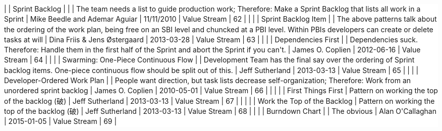 |                                                                                 | Sprint Backlog                      |                                             |                             | The team needs a list to guide production work; Therefore: Make a Sprint Backlog that lists all work in a Sprint                                                                                                                                                                                                                                                                                                                                | Mike Beedle and Ademar Aguiar               | 11/11/2010 | Value Stream         | 62    |
|                                                                                 |                                     | Sprint Backlog Item                         |                             | The above patterns talk about the ordering of the work plan, being free on an SBI level and chuncked at a PBI level. Within PBIs developers can create or delete tasks at will                                                                                                                                                                                                                                                                  | Dina Friis & Jens Østergaard                | 2013-03-28 | Value Stream         | 63    |
|                                                                                 |                                     | Dependencies First                          |                             | Dependencies suck. Therefore: Handle them in the first half of the Sprint and abort the Sprint if you can't.                                                                                                                                                                                                                                                                                                                                    | James O. Coplien                            | 2012-06-16 | Value Stream         | 64    |
|                                                                                 |                                     | Swarming: One-Piece Continuous Flow         |                             | Development Team has the final say over the ordering of Sprint backlog items. One-piece continuous flow should be split out of this.                                                                                                                                                                                                                                                                                                            | Jeff Sutherland                             | 2013-03-13 | Value Stream         | 65    |
|                                                                                 |                                     | Developer-Ordered Work Plan                 |                             | People want direction, but task lists decrease self-organization; Therefore: Work from an unordered sprint backlog                                                                                                                                                                                                                                                                                                                              | James O. Coplien                            | 2010-05-01 | Value Stream         | 66    |
|                                                                                 |                                     |                                             | First Things First          | Pattern on working the top of the backlog (破)                                                                                                                                                                                                                                                                                                                                                                                                  | Jeff Sutherland                             | 2013-03-13 | Value Stream         | 67    |
|                                                                                 |                                     |                                             | Work the Top of the Backlog | Pattern on working the top of the backlog (破)                                                                                                                                                                                                                                                                                                                                                                                                  | Jeff Sutherland                             | 2013-03-13 | Value Stream         | 68    |
|                                                                                 |                                     | Burndown Chart                              |                             | The obvious                                                                                                                                                                                                                                                                                                                                                                                                                                     | Alan O'Callaghan                            | 2015-01-05 | Value Stream         | 69    |